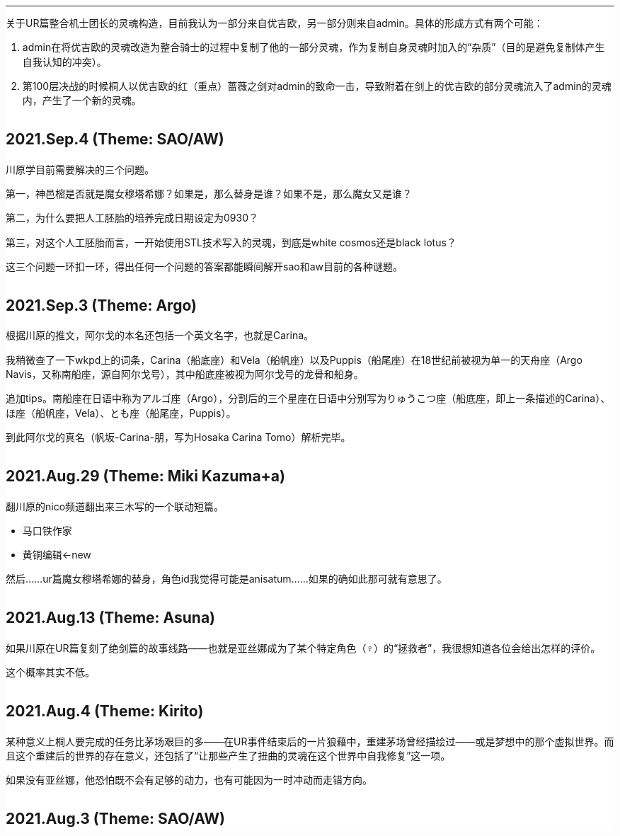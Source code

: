 ***

关于UR篇整合机士团长的灵魂构造，目前我认为一部分来自优吉欧，另一部分则来自admin。具体的形成方式有两个可能：

1. admin在将优吉欧的灵魂改造为整合骑士的过程中复制了他的一部分灵魂，作为复制自身灵魂时加入的“杂质”（目的是避免复制体产生自我认知的冲突）。

2. 第100层决战的时候桐人以优吉欧的红（重点）蔷薇之剑对admin的致命一击，导致附着在剑上的优吉欧的部分灵魂流入了admin的灵魂内，产生了一个新的灵魂。


## 2021.Sep.4 (Theme: SAO/AW)

川原学目前需要解决的三个问题。

第一，神邑樒是否就是魔女穆塔希娜？如果是，那么替身是谁？如果不是，那么魔女又是谁？

第二，为什么要把人工胚胎的培养完成日期设定为0930？

第三，对这个人工胚胎而言，一开始使用STL技术写入的灵魂，到底是white cosmos还是black lotus？

这三个问题一环扣一环，得出任何一个问题的答案都能瞬间解开sao和aw目前的各种谜题。

## 2021.Sep.3 (Theme: Argo)

根据川原的推文，阿尔戈的本名还包括一个英文名字，也就是Carina。

我稍微查了一下wkpd上的词条，Carina（船底座）和Vela（船帆座）以及Puppis（船尾座）在18世纪前被视为单一的天舟座（Argo Navis，又称南船座，源自阿尔戈号），其中船底座被视为阿尔戈号的龙骨和船身。

追加tips。南船座在日语中称为アルゴ座（Argo），分割后的三个星座在日语中分别写为りゅうこつ座（船底座，即上一条描述的Carina）、ほ座（船帆座，Vela）、とも座（船尾座，Puppis）。 

到此阿尔戈的真名（帆坂-Carina-朋，写为Hosaka Carina Tomo）解析完毕。

## 2021.Aug.29 (Theme: Miki Kazuma+a)

翻川原的nico频道翻出来三木写的一个联动短篇。

- 马口铁作家

- 黄铜编辑←new

然后……ur篇魔女穆塔希娜的替身，角色id我觉得可能是anisatum……如果的确如此那可就有意思了。

## 2021.Aug.13 (Theme: Asuna)

如果川原在UR篇复刻了绝剑篇的故事线路——也就是亚丝娜成为了某个特定角色（♀）的“拯救者”，我很想知道各位会给出怎样的评价。

这个概率其实不低。

## 2021.Aug.4 (Theme: Kirito)

某种意义上桐人要完成的任务比茅场艰巨的多——在UR事件结束后的一片狼藉中，重建茅场曾经描绘过——或是梦想中的那个虚拟世界。而且这个重建后的世界的存在意义，还包括了“让那些产生了扭曲的灵魂在这个世界中自我修复”这一项。

如果没有亚丝娜，他恐怕既不会有足够的动力，也有可能因为一时冲动而走错方向。

## 2021.Aug.3 (Theme: SAO/AW)
